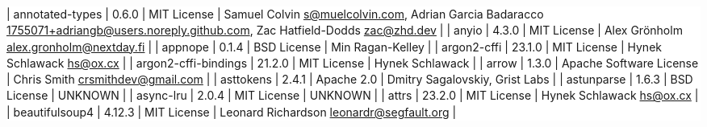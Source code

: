 | annotated-types              | 0.6.0           | MIT License                                                      | Samuel Colvin <s@muelcolvin.com>, Adrian Garcia Badaracco <1755071+adriangb@users.noreply.github.com>, Zac Hatfield-Dodds <zac@zhd.dev>                                                                                                                                                                                                                                                                                          |
| anyio                        | 4.3.0           | MIT License                                                      | Alex Grönholm <alex.gronholm@nextday.fi>                                                                                                                                                                                                                                                                                                                                                                                         |
| appnope                      | 0.1.4           | BSD License                                                      | Min Ragan-Kelley                                                                                                                                                                                                                                                                                                                                                                                                                 |
| argon2-cffi                  | 23.1.0          | MIT License                                                      | Hynek Schlawack <hs@ox.cx>                                                                                                                                                                                                                                                                                                                                                                                                       |
| argon2-cffi-bindings         | 21.2.0          | MIT License                                                      | Hynek Schlawack                                                                                                                                                                                                                                                                                                                                                                                                                  |
| arrow                        | 1.3.0           | Apache Software License                                          | Chris Smith <crsmithdev@gmail.com>                                                                                                                                                                                                                                                                                                                                                                                               |
| asttokens                    | 2.4.1           | Apache 2.0                                                       | Dmitry Sagalovskiy, Grist Labs                                                                                                                                                                                                                                                                                                                                                                                                   |
| astunparse                   | 1.6.3           | BSD License                                                      | UNKNOWN                                                                                                                                                                                                                                                                                                                                                                                                                          |
| async-lru                    | 2.0.4           | MIT License                                                      | UNKNOWN                                                                                                                                                                                                                                                                                                                                                                                                                          |
| attrs                        | 23.2.0          | MIT License                                                      | Hynek Schlawack <hs@ox.cx>                                                                                                                                                                                                                                                                                                                                                                                                       |
| beautifulsoup4               | 4.12.3          | MIT License                                                      | Leonard Richardson <leonardr@segfault.org>                                                                                                                                                                                                                                                                                                                                                                                       |